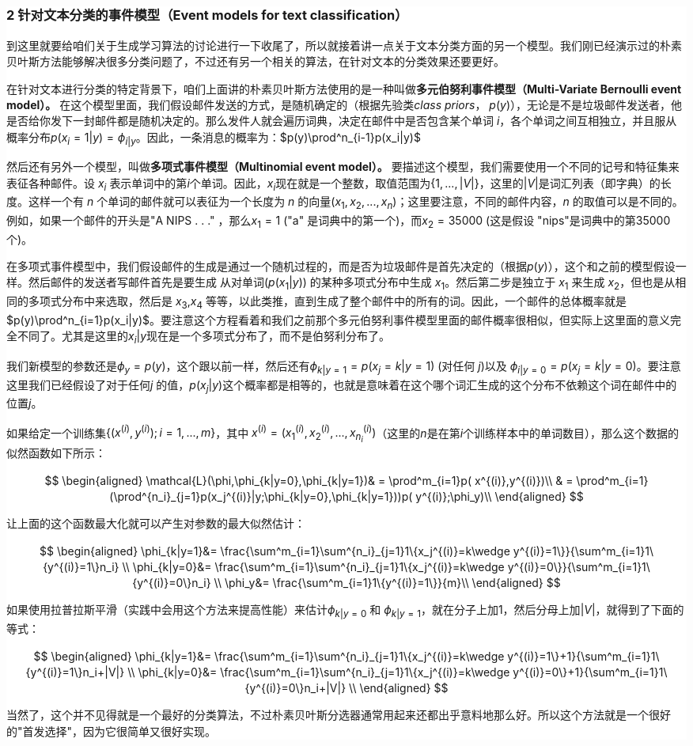 ### 2 针对文本分类的事件模型（Event models for text classification）

到这里就要给咱们关于生成学习算法的讨论进行一下收尾了，所以就接着讲一点关于文本分类方面的另一个模型。我们刚已经演示过的朴素贝叶斯方法能够解决很多分类问题了，不过还有另一个相关的算法，在针对文本的分类效果还要更好。

在针对文本进行分类的特定背景下，咱们上面讲的朴素贝叶斯方法使用的是一种叫做**多元伯努利事件模型（Multi-Variate Bernoulli event model）。** 在这个模型里面，我们假设邮件发送的方式，是随机确定的（根据先验类*class priors*， $p(y)$），无论是不是垃圾邮件发送者，他是否给你发下一封邮件都是随机决定的。那么发件人就会遍历词典，决定在邮件中是否包含某个单词 $i$，各个单词之间互相独立，并且服从概率分布$p(x_i=1|y)=\phi_{i|y}$。因此，一条消息的概率为：$p(y)\prod^n_{i-1}p(x_i|y)$

 然后还有另外一个模型，叫做**多项式事件模型（Multinomial event model）。** 要描述这个模型，我们需要使用一个不同的记号和特征集来表征各种邮件。设 $x_i$ 表示单词中的第$i$个单词。因此，$x_i$现在就是一个整数，取值范围为$\{1,...,|V|\}$，这里的$|V|$是词汇列表（即字典）的长度。这样一个有 $n$ 个单词的邮件就可以表征为一个长度为 $n$ 的向量$(x_1,x_2,...,x_n)$；这里要注意，不同的邮件内容，$n$ 的取值可以是不同的。例如，如果一个邮件的开头是"A NIPS . . ." ，那么$x_1 = 1$ ("a" 是词典中的第一个)，而$x_2 = 35000$ (这是假设 "nips"是词典中的第35000个)。

在多项式事件模型中，我们假设邮件的生成是通过一个随机过程的，而是否为垃圾邮件是首先决定的（根据$p(y)$），这个和之前的模型假设一样。然后邮件的发送者写邮件首先是要生成  从对单词$(p(x_1|y))$ 的某种多项式分布中生成 $x_1$。然后第二步是独立于 $x_1$ 来生成 $x_2$，但也是从相同的多项式分布中来选取，然后是 $x_3$,$x_4$  等等，以此类推，直到生成了整个邮件中的所有的词。因此，一个邮件的总体概率就是$p(y)\prod^n_{i=1}p(x_i|y)$。要注意这个方程看着和我们之前那个多元伯努利事件模型里面的邮件概率很相似，但实际上这里面的意义完全不同了。尤其是这里的$x_i|y$现在是一个多项式分布了，而不是伯努利分布了。

我们新模型的参数还是$\phi_y = p(y)$，这个跟以前一样，然后还有$\phi_{k|y=1} = p(x_j =k|y=1)$ (对任何 $j$)以及 $\phi_{i|y=0} =p(x_j =k|y=0)$。要注意这里我们已经假设了对于任何$j$ 的值，$p(x_j|y)$这个概率都是相等的，也就是意味着在这个哪个词汇生成的这个分布不依赖这个词在邮件中的位置$j$。

如果给定一个训练集$\{(x^{(i)},y^{(i)}); i = 1, ..., m\}$，其中 $x^{(i)}  = ( x^{(i)}_{1} , x^{(i)}_{2} ,..., x^{(i)}_{n_i})$（这里的$n$是在第$i$个训练样本中的单词数目），那么这个数据的似然函数如下所示：

$$
\begin{aligned}
\mathcal{L}(\phi,\phi_{k|y=0},\phi_{k|y=1})& = \prod^m_{i=1}p( x^{(i)},y^{(i)})\\
& = \prod^m_{i=1}(\prod^{n_i}_{j=1}p(x_j^{(i)}|y;\phi_{k|y=0},\phi_{k|y=1}))p( y^{(i)};\phi_y)\\
\end{aligned}
$$

让上面的这个函数最大化就可以产生对参数的最大似然估计：

$$
\begin{aligned}
\phi_{k|y=1}&=  \frac{\sum^m_{i=1}\sum^{n_i}_{j=1}1\{x_j^{(i)}=k\wedge y^{(i)}=1\}}{\sum^m_{i=1}1\{y^{(i)}=1\}n_i} \\
\phi_{k|y=0}&=  \frac{\sum^m_{i=1}\sum^{n_i}_{j=1}1\{x_j^{(i)}=k\wedge y^{(i)}=0\}}{\sum^m_{i=1}1\{y^{(i)}=0\}n_i} \\
\phi_y&=   \frac{\sum^m_{i=1}1\{y^{(i)}=1\}}{m}\\
\end{aligned}
$$

如果使用拉普拉斯平滑（实践中会用这个方法来提高性能）来估计$\phi_{k|y=0}$ 和 $\phi_{k|y=1}$，就在分子上加1，然后分母上加$|V|$，就得到了下面的等式：

$$
\begin{aligned}
\phi_{k|y=1}&=  \frac{\sum^m_{i=1}\sum^{n_i}_{j=1}1\{x_j^{(i)}=k\wedge y^{(i)}=1\}+1}{\sum^m_{i=1}1\{y^{(i)}=1\}n_i+|V|} \\
\phi_{k|y=0}&=  \frac{\sum^m_{i=1}\sum^{n_i}_{j=1}1\{x_j^{(i)}=k\wedge y^{(i)}=0\}+1}{\sum^m_{i=1}1\{y^{(i)}=0\}n_i+|V|} \\
\end{aligned}
$$

当然了，这个并不见得就是一个最好的分类算法，不过朴素贝叶斯分选器通常用起来还都出乎意料地那么好。所以这个方法就是一个很好的"首发选择"，因为它很简单又很好实现。